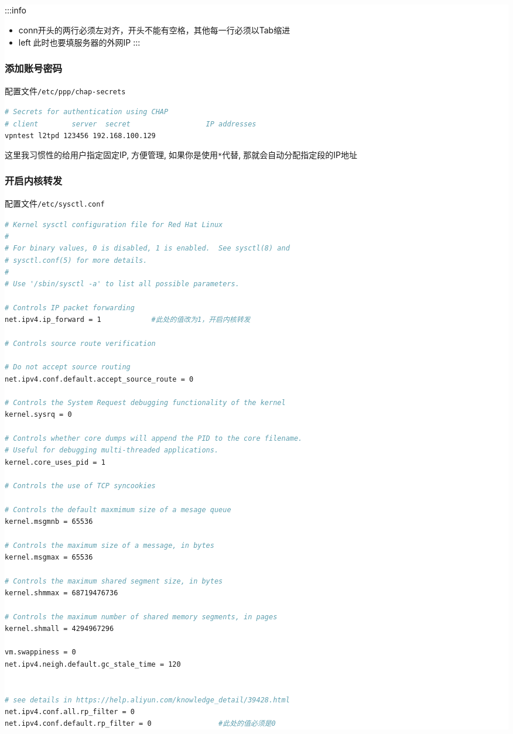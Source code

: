:::info

- conn开头的两行必须左对齐，开头不能有空格，其他每一行必须以Tab缩进
- left 此时也要填服务器的外网IP
  :::

### 添加账号密码

配置文件`/etc/ppp/chap-secrets`

```bash
# Secrets for authentication using CHAP
# client        server  secret                  IP addresses
vpntest l2tpd 123456 192.168.100.129
```

这里我习惯性的给用户指定固定IP, 方便管理, 如果你是使用`*`代替, 那就会自动分配指定段的IP地址

### 开启内核转发

配置文件`/etc/sysctl.conf`

```bash
# Kernel sysctl configuration file for Red Hat Linux
#
# For binary values, 0 is disabled, 1 is enabled.  See sysctl(8) and
# sysctl.conf(5) for more details.
#
# Use '/sbin/sysctl -a' to list all possible parameters.

# Controls IP packet forwarding
net.ipv4.ip_forward = 1            #此处的值改为1，开启内核转发

# Controls source route verification

# Do not accept source routing
net.ipv4.conf.default.accept_source_route = 0

# Controls the System Request debugging functionality of the kernel
kernel.sysrq = 0

# Controls whether core dumps will append the PID to the core filename.
# Useful for debugging multi-threaded applications.
kernel.core_uses_pid = 1

# Controls the use of TCP syncookies

# Controls the default maxmimum size of a mesage queue
kernel.msgmnb = 65536

# Controls the maximum size of a message, in bytes
kernel.msgmax = 65536

# Controls the maximum shared segment size, in bytes
kernel.shmmax = 68719476736

# Controls the maximum number of shared memory segments, in pages
kernel.shmall = 4294967296

vm.swappiness = 0
net.ipv4.neigh.default.gc_stale_time = 120


# see details in https://help.aliyun.com/knowledge_detail/39428.html
net.ipv4.conf.all.rp_filter = 0
net.ipv4.conf.default.rp_filter = 0                #此处的值必须是0
```